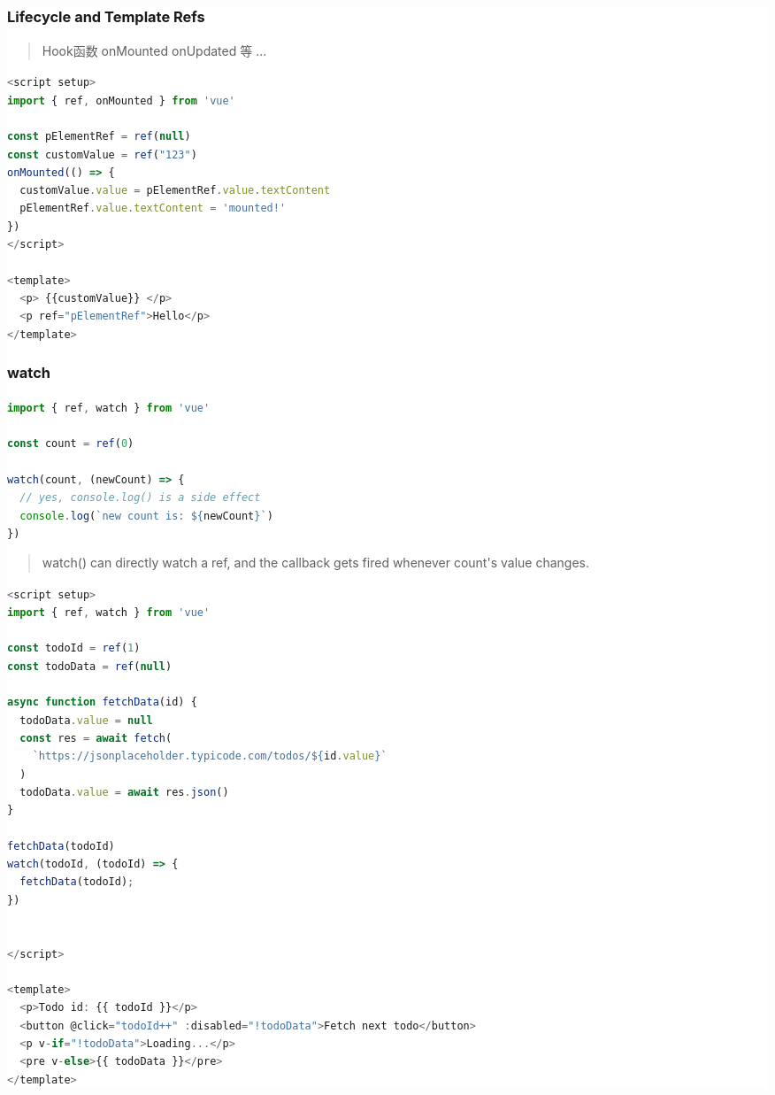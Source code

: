 ### Lifecycle and Template Refs

> Hook函数 onMounted onUpdated 等 ...

```javascript
<script setup>
import { ref, onMounted } from 'vue'

const pElementRef = ref(null)
const customValue = ref("123")
onMounted(() => {
  customValue.value = pElementRef.value.textContent
  pElementRef.value.textContent = 'mounted!'
})
</script>

<template>
  <p> {{customValue}} </p>
  <p ref="pElementRef">Hello</p>
</template>
```

### watch
```javascript
import { ref, watch } from 'vue'

const count = ref(0)

watch(count, (newCount) => {
  // yes, console.log() is a side effect
  console.log(`new count is: ${newCount}`)
})
```
> watch() can directly watch a ref, and the callback gets fired whenever count's value changes.

```javascript
<script setup>
import { ref, watch } from 'vue'

const todoId = ref(1)
const todoData = ref(null)

async function fetchData(id) {
  todoData.value = null
  const res = await fetch(
    `https://jsonplaceholder.typicode.com/todos/${id.value}`
  )
  todoData.value = await res.json()
}
  
fetchData(todoId)
watch(todoId, (todoId) => {
  fetchData(todoId);
})

  
</script>

<template>
  <p>Todo id: {{ todoId }}</p>
  <button @click="todoId++" :disabled="!todoData">Fetch next todo</button>
  <p v-if="!todoData">Loading...</p>
  <pre v-else>{{ todoData }}</pre>
</template>
```
